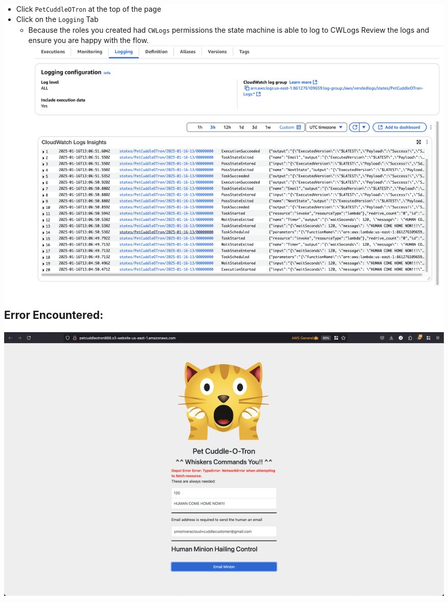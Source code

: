 * Click `PetCuddleOTron` at the top of the page
* Click on the `Logging` Tab
    * Because the roles you created had `CWLogs` permissions the state machine is able to log to CWLogs Review the logs and ensure you are happy with the flow.
    ![alt text](Images/UpdatedImages/image-15.png)


## Error Encountered:
![alt text](Images/UpdatedImages/image-6.png)